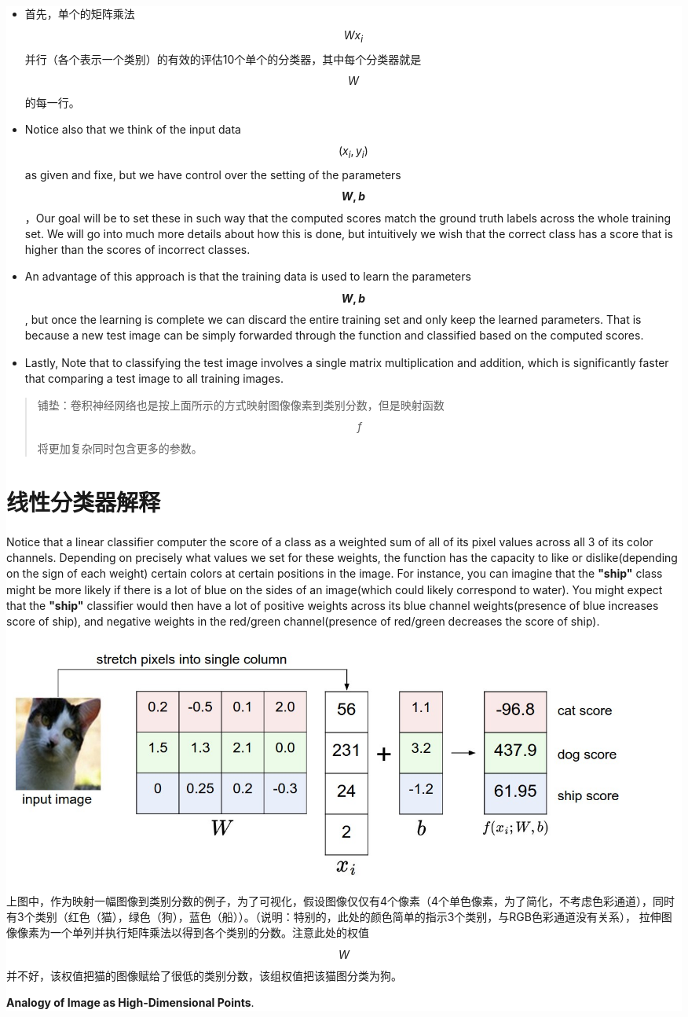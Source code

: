 - 首先，单个的矩阵乘法$$Wx_i$$并行（各个表示一个类别）的有效的评估10个单个的分类器，其中每个分类器就是$$W$$的每一行。

- Notice also that we think of the input data $$(x_i, y_i)$$ as given and fixe, but we have control over the setting of the parameters **$$W,b$$**，Our goal will be to set these in such way that the computed scores match the ground truth labels across the whole training set. We will go into much more details about how this is done, but intuitively we wish that the correct class has a score that is higher than the scores of incorrect classes.

- An advantage of this approach is that the training data is used to learn the parameters **$$W, b$$**, but once the learning is complete we can discard the entire training set and only keep the learned parameters. That is because a new test image can be simply forwarded through the function and classified based on the computed scores.

- Lastly, Note that to classifying the test image involves a single matrix multiplication and addition, which is significantly faster that comparing a test image to all training images.


> 铺垫：卷积神经网络也是按上面所示的方式映射图像像素到类别分数，但是映射函数$$f$$将更加复杂同时包含更多的参数。


# 线性分类器解释

Notice that a linear classifier computer the score of a class as a weighted sum of all of its pixel values across all 3 of its color channels. Depending on precisely what values we set for these weights, the function has the capacity to like or dislike(depending on the sign of each weight) certain colors at certain positions in the image. For instance, you can imagine that the **"ship"** class might be more likely if there is a lot of blue on the sides of an image(which could likely correspond to water). You might expect that the **"ship"** classifier would then have a lot of positive weights across its blue channel weights(presence of blue increases score of ship), and negative weights in the red/green channel(presence of red/green decreases the score of ship).

![linear_classifier_examples](/images/cs231n/linear_classifier_examples.png)

上图中，作为映射一幅图像到类别分数的例子，为了可视化，假设图像仅仅有4个像素（4个单色像素，为了简化，不考虑色彩通道），同时有3个类别（红色（猫），绿色（狗），蓝色（船））。（说明：特别的，此处的颜色简单的指示3个类别，与RGB色彩通道没有关系）， 拉伸图像像素为一个单列并执行矩阵乘法以得到各个类别的分数。注意此处的权值$$W$$并不好，该权值把猫的图像赋给了很低的类别分数，该组权值把该猫图分类为狗。

**Analogy of Image as High-Dimensional Points**.
